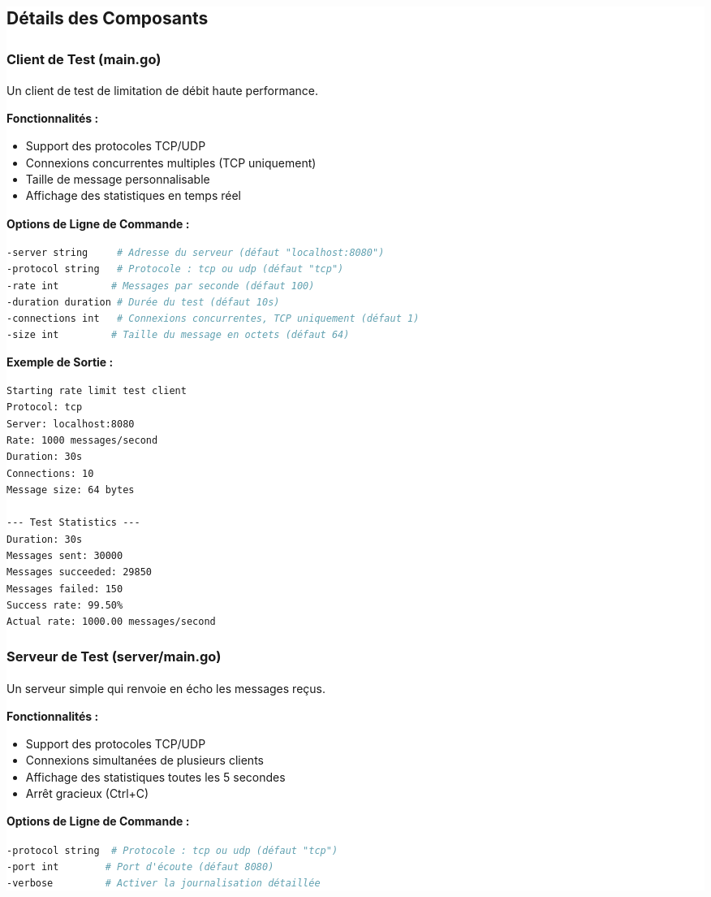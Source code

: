 ## Détails des Composants

### Client de Test (main.go)

Un client de test de limitation de débit haute performance.

**Fonctionnalités :**
- Support des protocoles TCP/UDP
- Connexions concurrentes multiples (TCP uniquement)
- Taille de message personnalisable
- Affichage des statistiques en temps réel

**Options de Ligne de Commande :**
```bash
-server string     # Adresse du serveur (défaut "localhost:8080")
-protocol string   # Protocole : tcp ou udp (défaut "tcp")
-rate int         # Messages par seconde (défaut 100)
-duration duration # Durée du test (défaut 10s)
-connections int   # Connexions concurrentes, TCP uniquement (défaut 1)
-size int         # Taille du message en octets (défaut 64)
```

**Exemple de Sortie :**
```
Starting rate limit test client
Protocol: tcp
Server: localhost:8080
Rate: 1000 messages/second
Duration: 30s
Connections: 10
Message size: 64 bytes

--- Test Statistics ---
Duration: 30s
Messages sent: 30000
Messages succeeded: 29850
Messages failed: 150
Success rate: 99.50%
Actual rate: 1000.00 messages/second
```

### Serveur de Test (server/main.go)

Un serveur simple qui renvoie en écho les messages reçus.

**Fonctionnalités :**
- Support des protocoles TCP/UDP
- Connexions simultanées de plusieurs clients
- Affichage des statistiques toutes les 5 secondes
- Arrêt gracieux (Ctrl+C)

**Options de Ligne de Commande :**
```bash
-protocol string  # Protocole : tcp ou udp (défaut "tcp")
-port int        # Port d'écoute (défaut 8080)
-verbose         # Activer la journalisation détaillée
```
